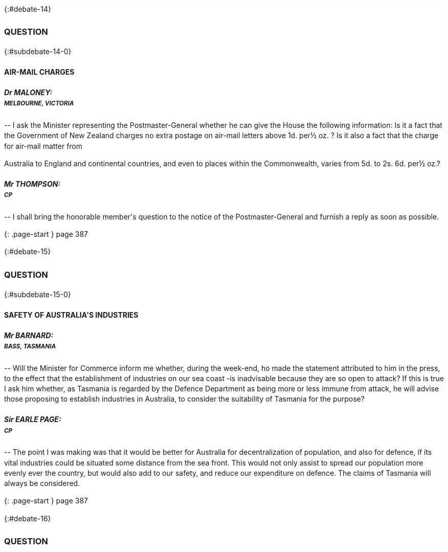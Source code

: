 {:#debate-14}
### QUESTION

{:#subdebate-14-0}
#### AIR-MAIL CHARGES

##### Dr MALONEY:<br><small class="text-muted">MELBOURNE, VICTORIA</small>

-- I ask the Minister representing the Postmaster-General whether he can give the House the following information: Is it a fact that the Government of New Zealand charges no extra postage on air-mail letters above 1d. per½ oz. ? Is it also a fact that the charge for air-mail matter from 

Australia to England and continental countries, and even to places within the Commonwealth, varies from 5d. to 2s. 6d. per½ oz.? 

##### Mr THOMPSON:<br><small class="text-muted">CP</small>

-- I shall bring the honorable member's question to the notice of the Postmaster-General and furnish a reply as soon as possible. 

{: .page-start }
page 387

{:#debate-15}
### QUESTION

{:#subdebate-15-0}
#### SAFETY OF AUSTRALIA'S INDUSTRIES

##### Mr BARNARD:<br><small class="text-muted">BASS, TASMANIA</small>

-- Will the Minister for Commerce inform me whether, during the week-end, ho made the statement attributed to him in the press, to the effect that the establishment of industries on our sea coast -is inadvisable because they are so open to attack? If this is true I ask him whether, as Tasmania is regarded by the Defence Department as being more or less immune from attack, he will advise those proposing to establish industries in Australia, to consider the suitability of Tasmania for the purpose? 

##### Sir EARLE PAGE:<br><small class="text-muted">CP</small>

-- The point I was making was that it would be better for Australia for decentralization of population, and also for defence, if its vital industries could be situated some distance from the sea front. This would not only assist to spread our population more evenly ever the country, but would also add to our safety, and reduce our expenditure on defence. The claims of Tasmania will always be considered. 

{: .page-start }
page 387

{:#debate-16}
### QUESTION
